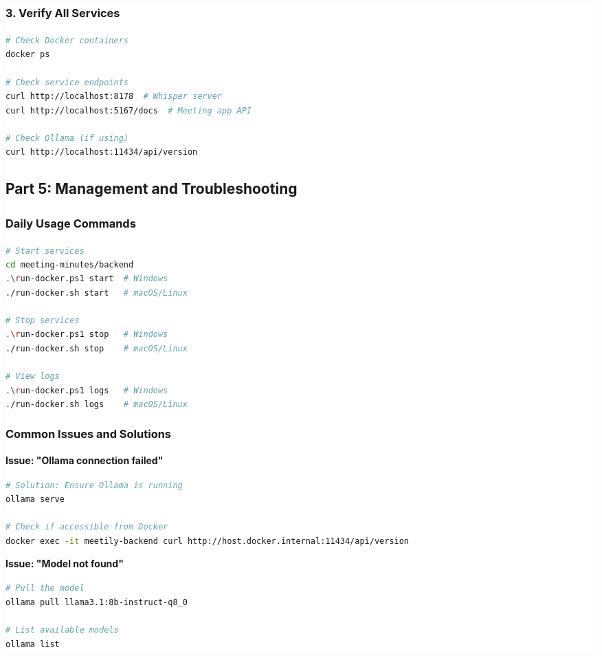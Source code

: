 ### 3. Verify All Services

```bash
# Check Docker containers
docker ps

# Check service endpoints
curl http://localhost:8178  # Whisper server
curl http://localhost:5167/docs  # Meeting app API

# Check Ollama (if using)
curl http://localhost:11434/api/version
```

## Part 5: Management and Troubleshooting

### Daily Usage Commands

```bash
# Start services
cd meeting-minutes/backend
.\run-docker.ps1 start  # Windows
./run-docker.sh start   # macOS/Linux

# Stop services
.\run-docker.ps1 stop   # Windows
./run-docker.sh stop    # macOS/Linux

# View logs
.\run-docker.ps1 logs   # Windows
./run-docker.sh logs    # macOS/Linux
```

### Common Issues and Solutions

**Issue: "Ollama connection failed"**
```bash
# Solution: Ensure Ollama is running
ollama serve

# Check if accessible from Docker
docker exec -it meetily-backend curl http://host.docker.internal:11434/api/version
```

**Issue: "Model not found"**
```bash
# Pull the model
ollama pull llama3.1:8b-instruct-q8_0

# List available models
ollama list
```
